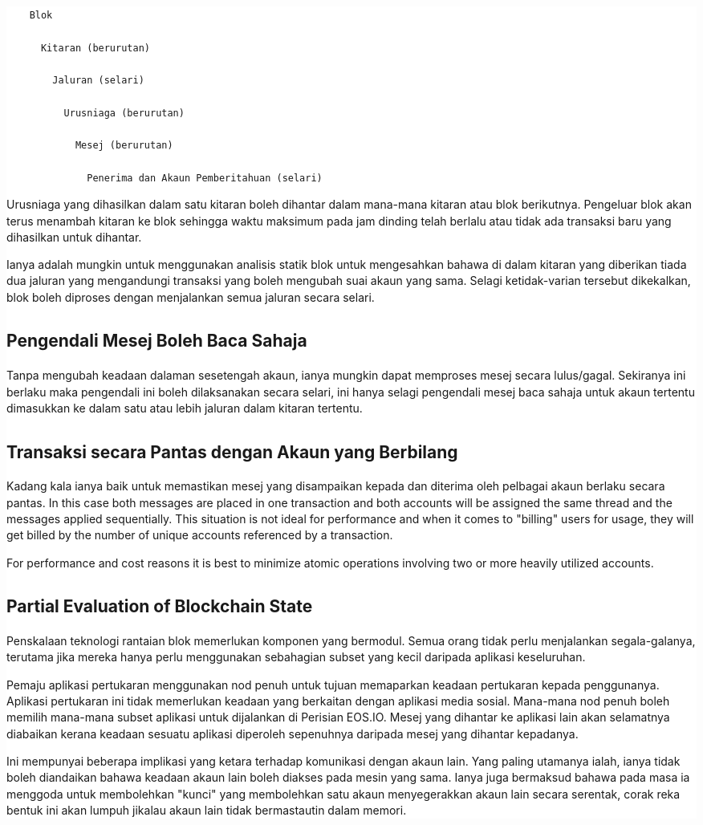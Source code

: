         Blok
    
          Kitaran (berurutan)
    
            Jaluran (selari)
    
              Urusniaga (berurutan)
    
                Mesej (berurutan)
    
                  Penerima dan Akaun Pemberitahuan (selari)
    

Urusniaga yang dihasilkan dalam satu kitaran boleh dihantar dalam mana-mana kitaran atau blok berikutnya. Pengeluar blok akan terus menambah kitaran ke blok sehingga waktu maksimum pada jam dinding telah berlalu atau tidak ada transaksi baru yang dihasilkan untuk dihantar.

Ianya adalah mungkin untuk menggunakan analisis statik blok untuk mengesahkan bahawa di dalam kitaran yang diberikan tiada dua jaluran yang mengandungi transaksi yang boleh mengubah suai akaun yang sama. Selagi ketidak-varian tersebut dikekalkan, blok boleh diproses dengan menjalankan semua jaluran secara selari.

## Pengendali Mesej Boleh Baca Sahaja

Tanpa mengubah keadaan dalaman sesetengah akaun, ianya mungkin dapat memproses mesej secara lulus/gagal. Sekiranya ini berlaku maka pengendali ini boleh dilaksanakan secara selari, ini hanya selagi pengendali mesej baca sahaja untuk akaun tertentu dimasukkan ke dalam satu atau lebih jaluran dalam kitaran tertentu.

## Transaksi secara Pantas dengan Akaun yang Berbilang

Kadang kala ianya baik untuk memastikan mesej yang disampaikan kepada dan diterima oleh pelbagai akaun berlaku secara pantas. In this case both messages are placed in one transaction and both accounts will be assigned the same thread and the messages applied sequentially. This situation is not ideal for performance and when it comes to "billing" users for usage, they will get billed by the number of unique accounts referenced by a transaction.

For performance and cost reasons it is best to minimize atomic operations involving two or more heavily utilized accounts.

## Partial Evaluation of Blockchain State

Penskalaan teknologi rantaian blok memerlukan komponen yang bermodul. Semua orang tidak perlu menjalankan segala-galanya, terutama jika mereka hanya perlu menggunakan sebahagian subset yang kecil daripada aplikasi keseluruhan.

Pemaju aplikasi pertukaran menggunakan nod penuh untuk tujuan memaparkan keadaan pertukaran kepada penggunanya. Aplikasi pertukaran ini tidak memerlukan keadaan yang berkaitan dengan aplikasi media sosial. Mana-mana nod penuh boleh memilih mana-mana subset aplikasi untuk dijalankan di Perisian EOS.IO. Mesej yang dihantar ke aplikasi lain akan selamatnya diabaikan kerana keadaan sesuatu aplikasi diperoleh sepenuhnya daripada mesej yang dihantar kepadanya.

Ini mempunyai beberapa implikasi yang ketara terhadap komunikasi dengan akaun lain. Yang paling utamanya ialah, ianya tidak boleh diandaikan bahawa keadaan akaun lain boleh diakses pada mesin yang sama. Ianya juga bermaksud bahawa pada masa ia menggoda untuk membolehkan "kunci" yang membolehkan satu akaun menyegerakkan akaun lain secara serentak, corak reka bentuk ini akan lumpuh jikalau akaun lain tidak bermastautin dalam memori.
